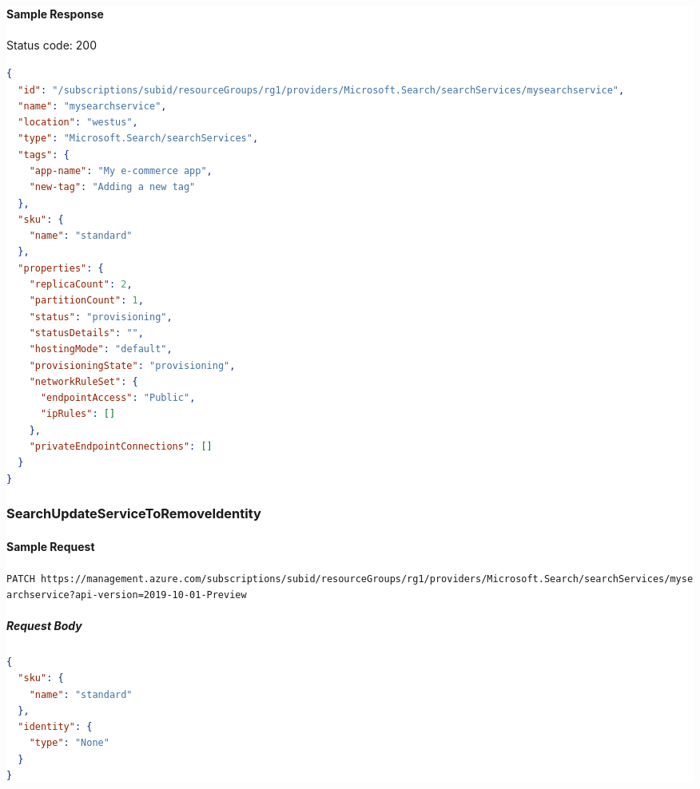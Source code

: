 #### Sample Response

Status code: 200

```json
{
  "id": "/subscriptions/subid/resourceGroups/rg1/providers/Microsoft.Search/searchServices/mysearchservice",
  "name": "mysearchservice",
  "location": "westus",
  "type": "Microsoft.Search/searchServices",
  "tags": {
    "app-name": "My e-commerce app",
    "new-tag": "Adding a new tag"
  },
  "sku": {
    "name": "standard"
  },
  "properties": {
    "replicaCount": 2,
    "partitionCount": 1,
    "status": "provisioning",
    "statusDetails": "",
    "hostingMode": "default",
    "provisioningState": "provisioning",
    "networkRuleSet": {
      "endpointAccess": "Public",
      "ipRules": []
    },
    "privateEndpointConnections": []
  }
}
```

### SearchUpdateServiceToRemoveIdentity

#### Sample Request

```http
PATCH https://management.azure.com/subscriptions/subid/resourceGroups/rg1/providers/Microsoft.Search/searchServices/mysearchservice?api-version=2019-10-01-Preview
```

##### Request Body

```json
{
  "sku": {
    "name": "standard"
  },
  "identity": {
    "type": "None"
  }
}
```
